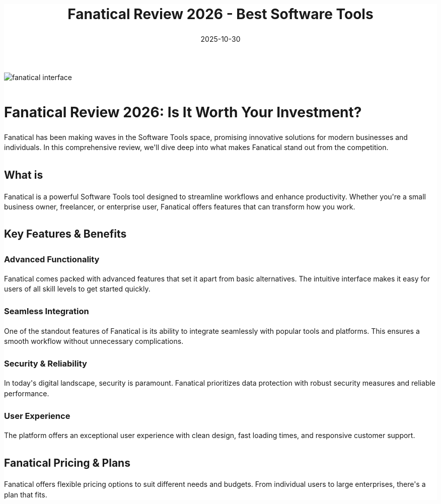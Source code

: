 ﻿---
title: "Fanatical Review 2026 - Best Software Tools"
date: 2025-10-30
draft: false
rating: 4.8
category: "Software Tools"
tags: ["fanatical", "review", "2026"]
description: "Fanatical 2026 review: Features, pricing, alternatives & user ratings. Expert analysis to help you choose the right tool."
keywords: "fanatical, fanatical review, software tools 2026, best fanatical"
image: "https://images.unsplash.com/photo-1555949963-aa79dcee981c?w=800&h=400&fit=crop&crop=center"
---

![fanatical interface](https://images.unsplash.com/photo-1555949963-aa79dcee981c?w=800&h=400&fit=crop&crop=center)

# Fanatical Review 2026: Is It Worth Your Investment?

Fanatical has been making waves in the Software Tools space, promising innovative solutions for modern businesses and individuals. In this comprehensive review, we'll dive deep into what makes Fanatical stand out from the competition.

## What is 

Fanatical is a powerful Software Tools tool designed to streamline workflows and enhance productivity. Whether you're a small business owner, freelancer, or enterprise user, Fanatical offers features that can transform how you work.

## Key Features & Benefits

### Advanced Functionality
Fanatical comes packed with advanced features that set it apart from basic alternatives. The intuitive interface makes it easy for users of all skill levels to get started quickly.

### Seamless Integration
One of the standout features of Fanatical is its ability to integrate seamlessly with popular tools and platforms. This ensures a smooth workflow without unnecessary complications.

### Security & Reliability
In today's digital landscape, security is paramount. Fanatical prioritizes data protection with robust security measures and reliable performance.

### User Experience
The platform offers an exceptional user experience with clean design, fast loading times, and responsive customer support.

## Fanatical Pricing & Plans

Fanatical offers flexible pricing options to suit different needs and budgets. From individual users to large enterprises, there's a plan that fits.
